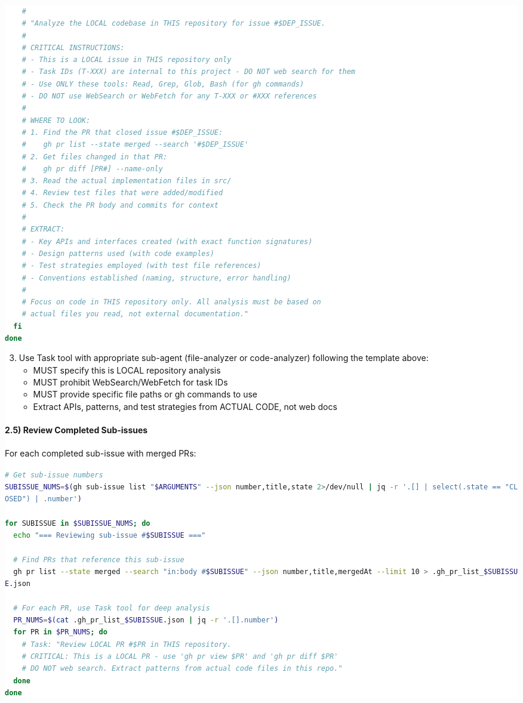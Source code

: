    ```bash
       #
       # "Analyze the LOCAL codebase in THIS repository for issue #$DEP_ISSUE.
       #
       # CRITICAL INSTRUCTIONS:
       # - This is a LOCAL issue in THIS repository only
       # - Task IDs (T-XXX) are internal to this project - DO NOT web search for them
       # - Use ONLY these tools: Read, Grep, Glob, Bash (for gh commands)
       # - DO NOT use WebSearch or WebFetch for any T-XXX or #XXX references
       #
       # WHERE TO LOOK:
       # 1. Find the PR that closed issue #$DEP_ISSUE:
       #    gh pr list --state merged --search '#$DEP_ISSUE'
       # 2. Get files changed in that PR:
       #    gh pr diff [PR#] --name-only
       # 3. Read the actual implementation files in src/
       # 4. Review test files that were added/modified
       # 5. Check the PR body and commits for context
       #
       # EXTRACT:
       # - Key APIs and interfaces created (with exact function signatures)
       # - Design patterns used (with code examples)
       # - Test strategies employed (with test file references)
       # - Conventions established (naming, structure, error handling)
       #
       # Focus on code in THIS repository only. All analysis must be based on
       # actual files you read, not external documentation."
     fi
   done
   ```
3. Use Task tool with appropriate sub-agent (file-analyzer or code-analyzer) following the template above:
   - MUST specify this is LOCAL repository analysis
   - MUST prohibit WebSearch/WebFetch for task IDs
   - MUST provide specific file paths or gh commands to use
   - Extract APIs, patterns, and test strategies from ACTUAL CODE, not web docs

#### 2.5) Review Completed Sub-issues
For each completed sub-issue with merged PRs:
   ```bash
   # Get sub-issue numbers
   SUBISSUE_NUMS=$(gh sub-issue list "$ARGUMENTS" --json number,title,state 2>/dev/null | jq -r '.[] | select(.state == "CLOSED") | .number')
   
   for SUBISSUE in $SUBISSUE_NUMS; do
     echo "=== Reviewing sub-issue #$SUBISSUE ==="
     
     # Find PRs that reference this sub-issue
     gh pr list --state merged --search "in:body #$SUBISSUE" --json number,title,mergedAt --limit 10 > .gh_pr_list_$SUBISSUE.json
     
     # For each PR, use Task tool for deep analysis
     PR_NUMS=$(cat .gh_pr_list_$SUBISSUE.json | jq -r '.[].number')
     for PR in $PR_NUMS; do
       # Task: "Review LOCAL PR #$PR in THIS repository.
       # CRITICAL: This is a LOCAL PR - use 'gh pr view $PR' and 'gh pr diff $PR'
       # DO NOT web search. Extract patterns from actual code files in this repo."
     done
   done
   ```
